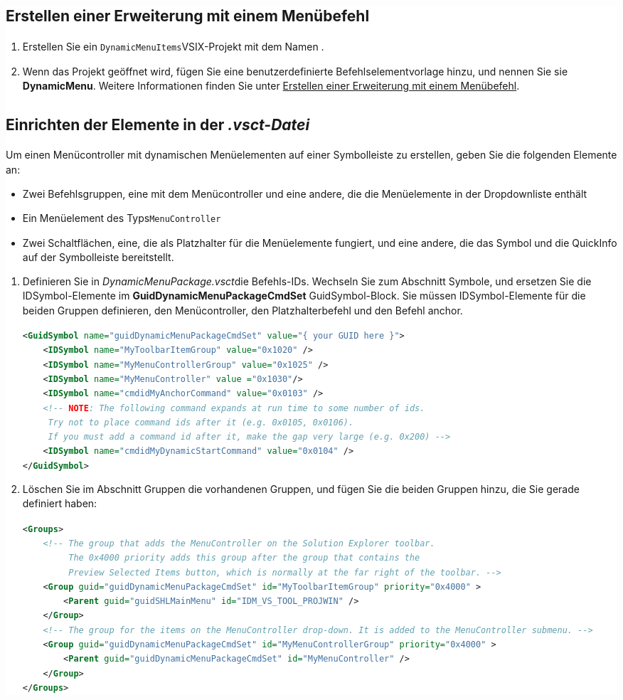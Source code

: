 ## <a name="create-an-extension-with-a-menu-command"></a>Erstellen einer Erweiterung mit einem Menübefehl

1. Erstellen Sie ein `DynamicMenuItems`VSIX-Projekt mit dem Namen .

2. Wenn das Projekt geöffnet wird, fügen Sie eine benutzerdefinierte Befehlselementvorlage hinzu, und nennen Sie sie **DynamicMenu**. Weitere Informationen finden Sie unter [Erstellen einer Erweiterung mit einem Menübefehl](../extensibility/creating-an-extension-with-a-menu-command.md).

## <a name="setting-up-the-elements-in-the-vsct-file"></a>Einrichten der Elemente in der *.vsct-Datei*
 Um einen Menücontroller mit dynamischen Menüelementen auf einer Symbolleiste zu erstellen, geben Sie die folgenden Elemente an:

- Zwei Befehlsgruppen, eine mit dem Menücontroller und eine andere, die die Menüelemente in der Dropdownliste enthält

- Ein Menüelement des Typs`MenuController`

- Zwei Schaltflächen, eine, die als Platzhalter für die Menüelemente fungiert, und eine andere, die das Symbol und die QuickInfo auf der Symbolleiste bereitstellt.

1. Definieren Sie in *DynamicMenuPackage.vsct*die Befehls-IDs. Wechseln Sie zum Abschnitt Symbole, und ersetzen Sie die IDSymbol-Elemente im **GuidDynamicMenuPackageCmdSet** GuidSymbol-Block. Sie müssen IDSymbol-Elemente für die beiden Gruppen definieren, den Menücontroller, den Platzhalterbefehl und den Befehl anchor.

    ```xml
    <GuidSymbol name="guidDynamicMenuPackageCmdSet" value="{ your GUID here }">
        <IDSymbol name="MyToolbarItemGroup" value="0x1020" />
        <IDSymbol name="MyMenuControllerGroup" value="0x1025" />
        <IDSymbol name="MyMenuController" value ="0x1030"/>
        <IDSymbol name="cmdidMyAnchorCommand" value="0x0103" />
        <!-- NOTE: The following command expands at run time to some number of ids.
         Try not to place command ids after it (e.g. 0x0105, 0x0106).
         If you must add a command id after it, make the gap very large (e.g. 0x200) -->
        <IDSymbol name="cmdidMyDynamicStartCommand" value="0x0104" />
    </GuidSymbol>
    ```

2. Löschen Sie im Abschnitt Gruppen die vorhandenen Gruppen, und fügen Sie die beiden Gruppen hinzu, die Sie gerade definiert haben:

    ```xml
    <Groups>
        <!-- The group that adds the MenuController on the Solution Explorer toolbar.
             The 0x4000 priority adds this group after the group that contains the
             Preview Selected Items button, which is normally at the far right of the toolbar. -->
        <Group guid="guidDynamicMenuPackageCmdSet" id="MyToolbarItemGroup" priority="0x4000" >
            <Parent guid="guidSHLMainMenu" id="IDM_VS_TOOL_PROJWIN" />
        </Group>
        <!-- The group for the items on the MenuController drop-down. It is added to the MenuController submenu. -->
        <Group guid="guidDynamicMenuPackageCmdSet" id="MyMenuControllerGroup" priority="0x4000" >
            <Parent guid="guidDynamicMenuPackageCmdSet" id="MyMenuController" />
        </Group>
    </Groups>
    ```
